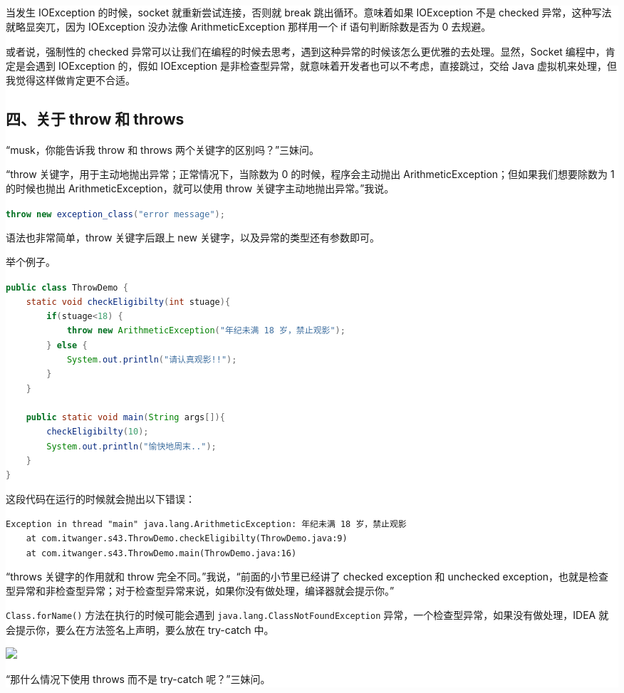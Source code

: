 ```java
```

当发生 IOException 的时候，socket 就重新尝试连接，否则就 break 跳出循环。意味着如果 IOException 不是 checked 异常，这种写法就略显突兀，因为 IOException 没办法像 ArithmeticException 那样用一个 if 语句判断除数是否为 0 去规避。

或者说，强制性的 checked 异常可以让我们在编程的时候去思考，遇到这种异常的时候该怎么更优雅的去处理。显然，Socket 编程中，肯定是会遇到 IOException 的，假如 IOException 是非检查型异常，就意味着开发者也可以不考虑，直接跳过，交给 Java 虚拟机来处理，但我觉得这样做肯定更不合适。

## 四、关于 throw 和 throws

“musk，你能告诉我 throw 和 throws 两个关键字的区别吗？”三妹问。

“throw 关键字，用于主动地抛出异常；正常情况下，当除数为 0 的时候，程序会主动抛出 ArithmeticException；但如果我们想要除数为 1 的时候也抛出 ArithmeticException，就可以使用 throw 关键字主动地抛出异常。”我说。

```java
throw new exception_class("error message");
```

语法也非常简单，throw 关键字后跟上 new 关键字，以及异常的类型还有参数即可。

举个例子。

```java
public class ThrowDemo {
    static void checkEligibilty(int stuage){
        if(stuage<18) {
            throw new ArithmeticException("年纪未满 18 岁，禁止观影");
        } else {
            System.out.println("请认真观影!!");
        }
    }

    public static void main(String args[]){
        checkEligibilty(10);
        System.out.println("愉快地周末..");
    }
}
```

这段代码在运行的时候就会抛出以下错误：

```
Exception in thread "main" java.lang.ArithmeticException: 年纪未满 18 岁，禁止观影
    at com.itwanger.s43.ThrowDemo.checkEligibilty(ThrowDemo.java:9)
    at com.itwanger.s43.ThrowDemo.main(ThrowDemo.java:16)
```

“throws 关键字的作用就和 throw 完全不同。”我说，“前面的小节里已经讲了 checked exception 和 unchecked exception，也就是检查型异常和非检查型异常；对于检查型异常来说，如果你没有做处理，编译器就会提示你。”

`Class.forName()` 方法在执行的时候可能会遇到 `java.lang.ClassNotFoundException` 异常，一个检查型异常，如果没有做处理，IDEA 就会提示你，要么在方法签名上声明，要么放在 try-catch 中。

![](http://cdn.tobebetterjavaer.com/tobebetterjavaer/images/exception/throw-throws-01.png)

“那什么情况下使用 throws 而不是 try-catch 呢？”三妹问。
